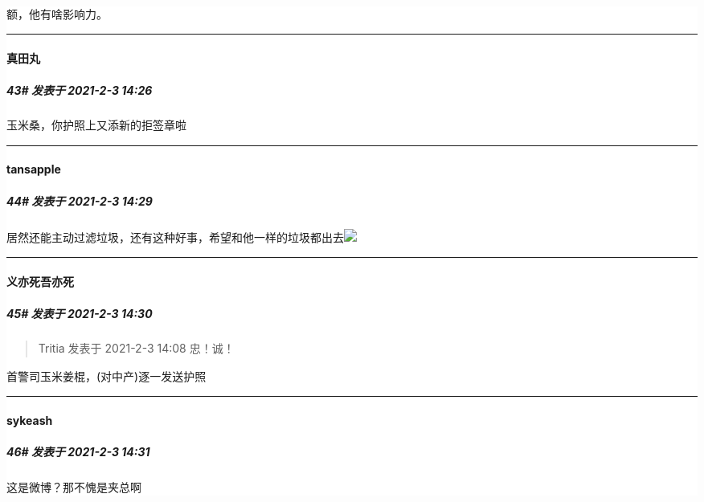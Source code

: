 
额，他有啥影响力。







*****

####  真田丸  
##### 43#       发表于 2021-2-3 14:26




玉米桑，你护照上又添新的拒签章啦







*****

####  tansapple  
##### 44#       发表于 2021-2-3 14:29




居然还能主动过滤垃圾，还有这种好事，希望和他一样的垃圾都出去<img src="https://static.saraba1st.com/image/smiley/face2017/067.png" referrerpolicy="no-referrer">







*****

####  义亦死吾亦死  
##### 45#       发表于 2021-2-3 14:30



<blockquote>Tritia 发表于 2021-2-3 14:08
忠！诚！</blockquote>
首警司玉米姜棍，(对中产)逐一发送护照







*****

####  sykeash  
##### 46#       发表于 2021-2-3 14:31




这是微博？那不愧是夹总啊

